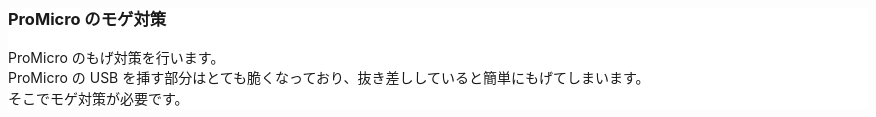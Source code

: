 ### ProMicro のモゲ対策

ProMicro のもげ対策を行います。  
ProMicro の USB を挿す部分はとても脆くなっており、抜き差ししていると簡単にもげてしまいます。  
そこでモゲ対策が必要です。  

